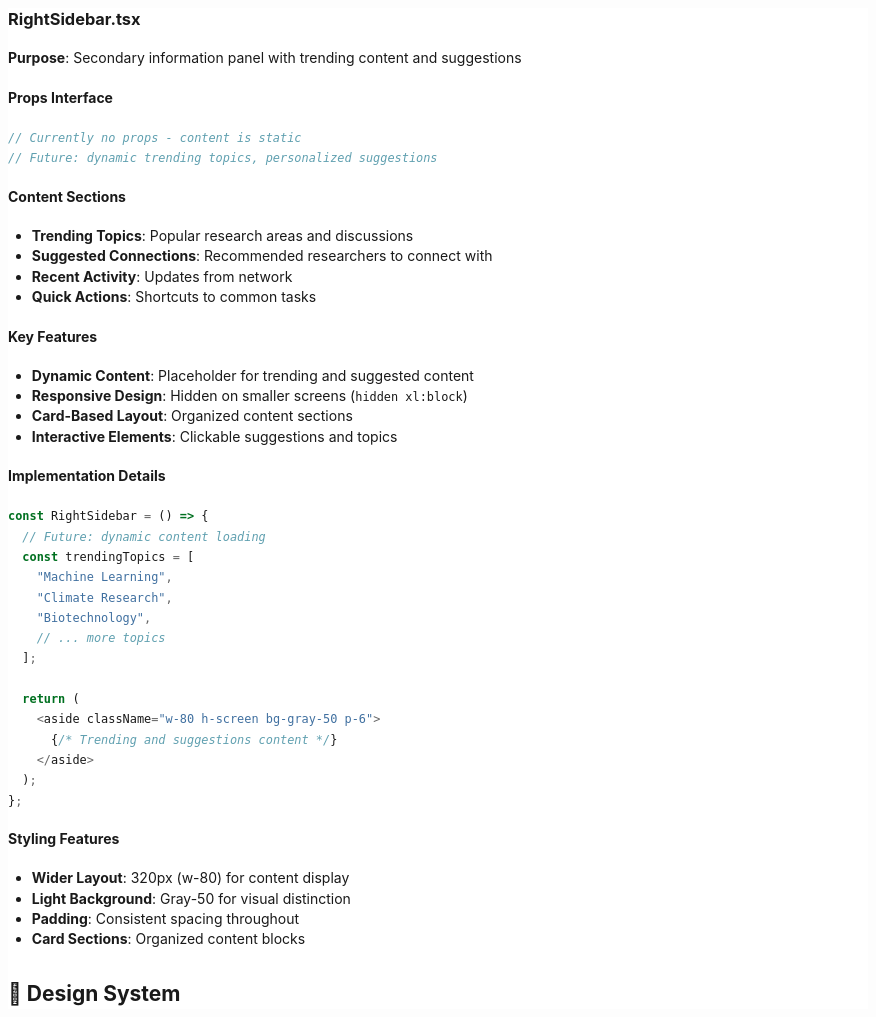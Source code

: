 ### RightSidebar.tsx

**Purpose**: Secondary information panel with trending content and suggestions

#### Props Interface

```typescript
// Currently no props - content is static
// Future: dynamic trending topics, personalized suggestions
```

#### Content Sections

- **Trending Topics**: Popular research areas and discussions
- **Suggested Connections**: Recommended researchers to connect with
- **Recent Activity**: Updates from network
- **Quick Actions**: Shortcuts to common tasks

#### Key Features

- **Dynamic Content**: Placeholder for trending and suggested content
- **Responsive Design**: Hidden on smaller screens (`hidden xl:block`)
- **Card-Based Layout**: Organized content sections
- **Interactive Elements**: Clickable suggestions and topics

#### Implementation Details

```typescript
const RightSidebar = () => {
  // Future: dynamic content loading
  const trendingTopics = [
    "Machine Learning",
    "Climate Research",
    "Biotechnology",
    // ... more topics
  ];

  return (
    <aside className="w-80 h-screen bg-gray-50 p-6">
      {/* Trending and suggestions content */}
    </aside>
  );
};
```

#### Styling Features

- **Wider Layout**: 320px (w-80) for content display
- **Light Background**: Gray-50 for visual distinction
- **Padding**: Consistent spacing throughout
- **Card Sections**: Organized content blocks

## 🎨 Design System
